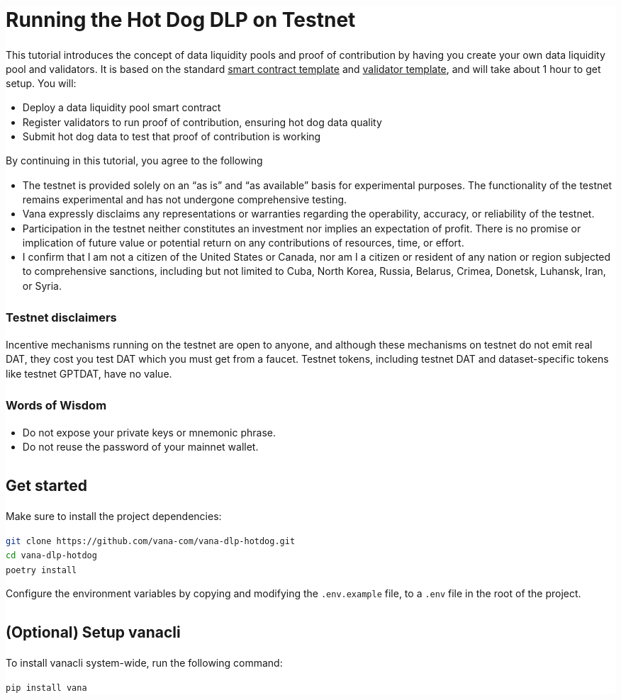 # Running the Hot Dog DLP on Testnet

This tutorial introduces the concept of data liquidity pools and proof of contribution by having you create your own data liquidity pool and validators. It is based on the standard [smart contract template](https://github.com/vana-com/vana-dlp-smart-contracts/tree/2ada9aac3a54dc193903fb4d0e0886bfe7c92e1f) and [validator template](https://github.com/vana-com/vana-dlp-hotdog), and will take about 1 hour to get setup. You will:
- Deploy a data liquidity pool smart contract
- Register validators to run proof of contribution, ensuring hot dog data quality
- Submit hot dog data to test that proof of contribution is working

By continuing in this tutorial, you agree to the following
- The testnet is provided solely on an “as is” and “as available” basis for experimental purposes. The functionality of the testnet remains experimental and has not undergone comprehensive testing.
- Vana expressly disclaims any representations or warranties regarding the operability, accuracy, or reliability of the testnet.
- Participation in the testnet neither constitutes an investment nor implies an expectation of profit. There is no promise or implication of future value or potential return on any contributions of resources, time, or effort.
- I confirm that I am not a citizen of the United States or Canada, nor am I a citizen or resident of any nation or region subjected to comprehensive sanctions, including but not limited to Cuba, North Korea, Russia, Belarus, Crimea, Donetsk, Luhansk, Iran, or Syria.

### Testnet disclaimers

Incentive mechanisms running on the testnet are open to anyone, and although these mechanisms on testnet do not emit
real DAT, they cost you test DAT which you must get from a faucet. Testnet tokens, including testnet DAT and dataset-specific tokens like testnet GPTDAT, have no value. 

### Words of Wisdom

- Do not expose your private keys or mnemonic phrase.
- Do not reuse the password of your mainnet wallet. 

## Get started

Make sure to install the project dependencies:

```bash
git clone https://github.com/vana-com/vana-dlp-hotdog.git
cd vana-dlp-hotdog
poetry install
```

Configure the environment variables by copying and modifying the `.env.example` file, to a `.env` file in the root of the project. 

## (Optional) Setup vanacli
To install vanacli system-wide, run the following command:

```shell
pip install vana
```
